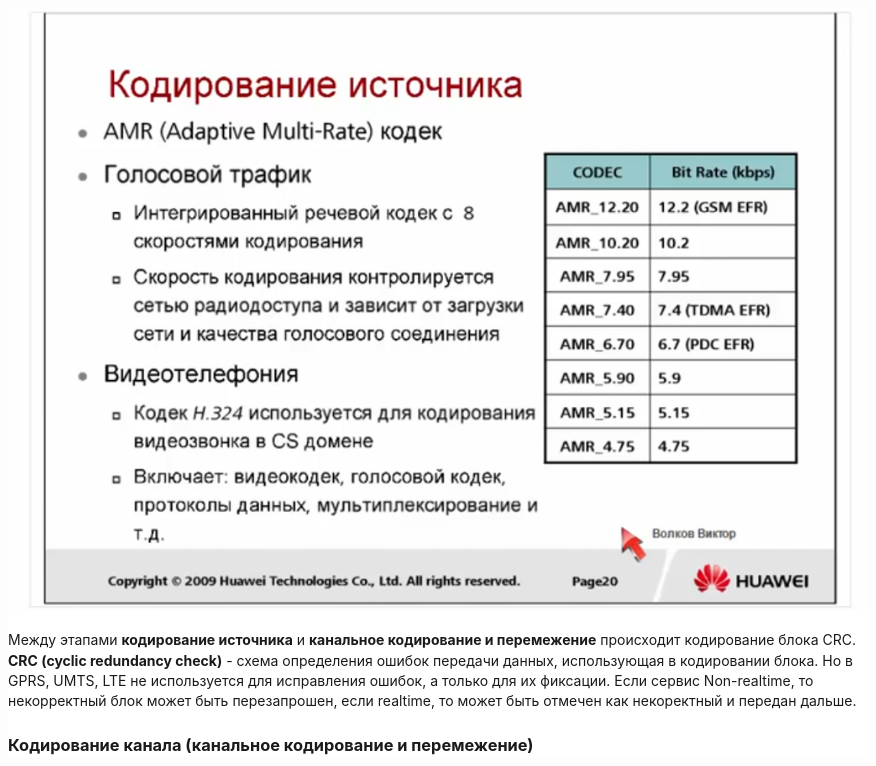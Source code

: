 ![](img/WCDMA_RAN/signal_coding.png)

Между этапами **кодирование источника** и **канальное кодирование и перемежение** происходит кодирование блока CRC. **CRC (cyclic redundancy check)** - схема определения ошибок передачи данных, использующая в кодировании блока. Но в GPRS, UMTS, LTE не используется для исправления ошибок, а только для их фиксации. Если сервис Non-realtime, то некорректный блок может быть перезапрошен, если realtime, то может быть отмечен как некоректный и передан дальше.

### Кодирование канала (канальное кодирование и перемежение)
